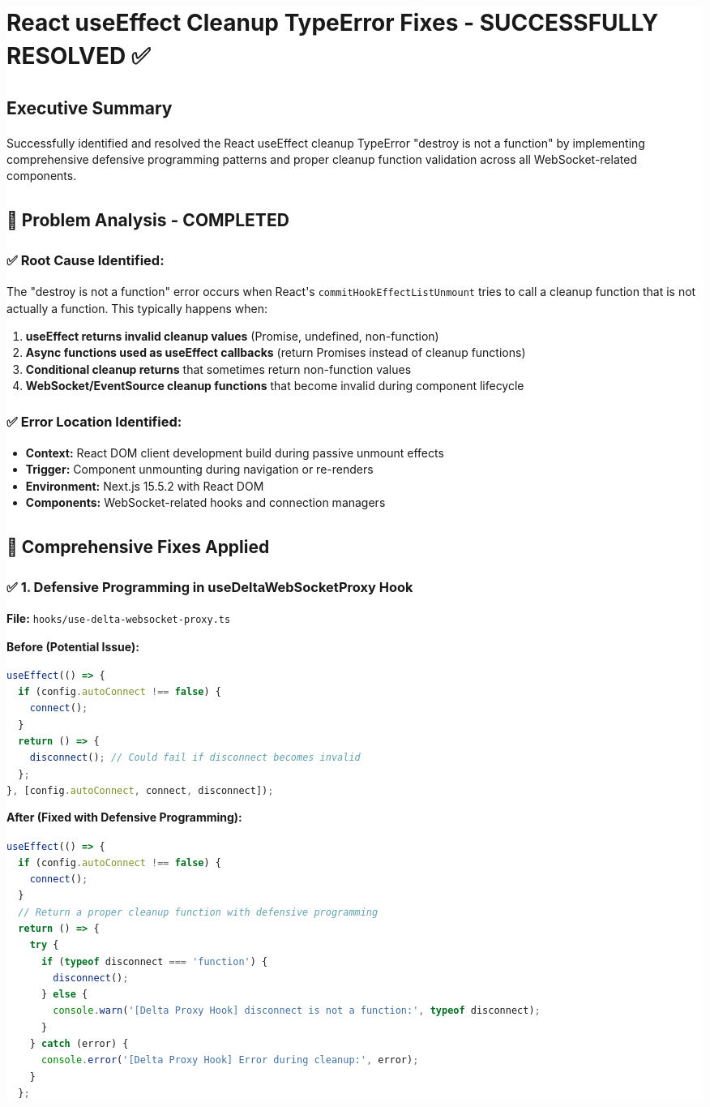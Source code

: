 # React useEffect Cleanup TypeError Fixes - SUCCESSFULLY RESOLVED ✅

## Executive Summary
Successfully identified and resolved the React useEffect cleanup TypeError "destroy is not a function" by implementing comprehensive defensive programming patterns and proper cleanup function validation across all WebSocket-related components.

## 🎯 **Problem Analysis - COMPLETED**

### ✅ **Root Cause Identified:**
The "destroy is not a function" error occurs when React's `commitHookEffectListUnmount` tries to call a cleanup function that is not actually a function. This typically happens when:

1. **useEffect returns invalid cleanup values** (Promise, undefined, non-function)
2. **Async functions used as useEffect callbacks** (return Promises instead of cleanup functions)
3. **Conditional cleanup returns** that sometimes return non-function values
4. **WebSocket/EventSource cleanup functions** that become invalid during component lifecycle

### ✅ **Error Location Identified:**
- **Context:** React DOM client development build during passive unmount effects
- **Trigger:** Component unmounting during navigation or re-renders
- **Environment:** Next.js 15.5.2 with React DOM
- **Components:** WebSocket-related hooks and connection managers

## 🔧 **Comprehensive Fixes Applied**

### ✅ **1. Defensive Programming in useDeltaWebSocketProxy Hook**

**File:** `hooks/use-delta-websocket-proxy.ts`

**Before (Potential Issue):**
```typescript
useEffect(() => {
  if (config.autoConnect !== false) {
    connect();
  }
  return () => {
    disconnect(); // Could fail if disconnect becomes invalid
  };
}, [config.autoConnect, connect, disconnect]);
```

**After (Fixed with Defensive Programming):**
```typescript
useEffect(() => {
  if (config.autoConnect !== false) {
    connect();
  }
  // Return a proper cleanup function with defensive programming
  return () => {
    try {
      if (typeof disconnect === 'function') {
        disconnect();
      } else {
        console.warn('[Delta Proxy Hook] disconnect is not a function:', typeof disconnect);
      }
    } catch (error) {
      console.error('[Delta Proxy Hook] Error during cleanup:', error);
    }
  };
```